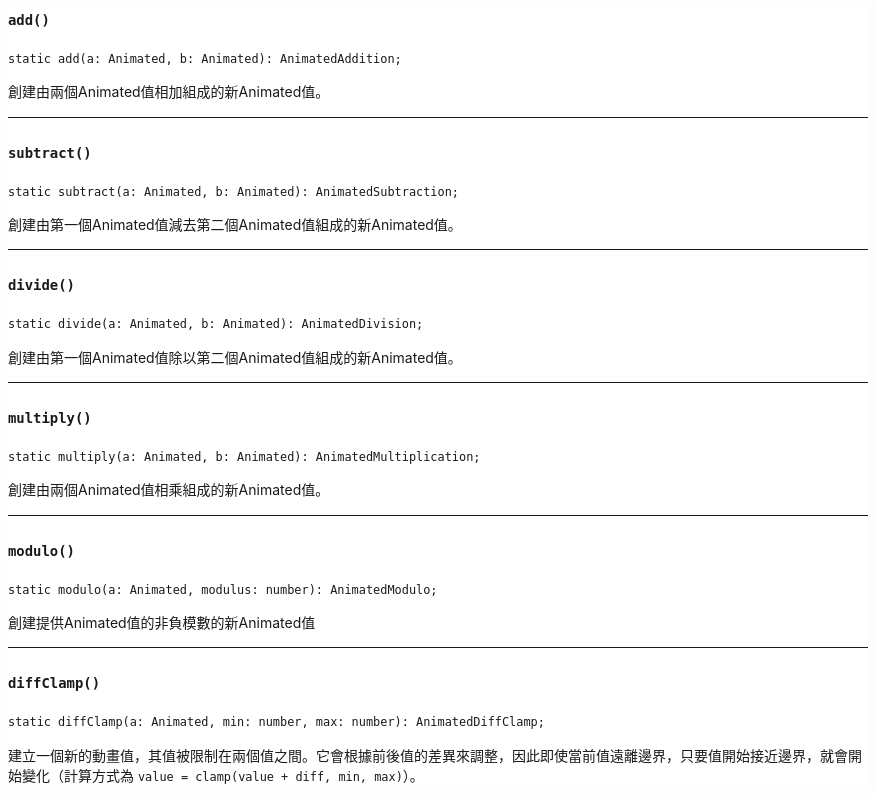 ### `add()`

```tsx
static add(a: Animated, b: Animated): AnimatedAddition;
```

創建由兩個Animated值相加組成的新Animated值。

---

### `subtract()`

```tsx
static subtract(a: Animated, b: Animated): AnimatedSubtraction;
```

創建由第一個Animated值減去第二個Animated值組成的新Animated值。

---

### `divide()`

```tsx
static divide(a: Animated, b: Animated): AnimatedDivision;
```

創建由第一個Animated值除以第二個Animated值組成的新Animated值。

---

### `multiply()`

```tsx
static multiply(a: Animated, b: Animated): AnimatedMultiplication;
```

創建由兩個Animated值相乘組成的新Animated值。

---

### `modulo()`

```tsx
static modulo(a: Animated, modulus: number): AnimatedModulo;
```

創建提供Animated值的非負模數的新Animated值

---

### `diffClamp()`

```tsx
static diffClamp(a: Animated, min: number, max: number): AnimatedDiffClamp;
```

建立一個新的動畫值，其值被限制在兩個值之間。它會根據前後值的差異來調整，因此即使當前值遠離邊界，只要值開始接近邊界，就會開始變化（計算方式為 `value = clamp(value + diff, min, max)`）。

